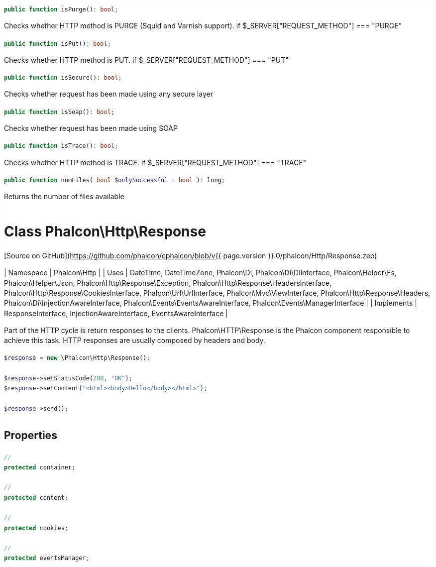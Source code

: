 
```php
public function isPurge(): bool;
```
Checks whether HTTP method is PURGE (Squid and Varnish support). if $_SERVER["REQUEST_METHOD"] === "PURGE"


```php
public function isPut(): bool;
```
Checks whether HTTP method is PUT. if $_SERVER["REQUEST_METHOD"] === "PUT"


```php
public function isSecure(): bool;
```
Checks whether request has been made using any secure layer


```php
public function isSoap(): bool;
```
Checks whether request has been made using SOAP


```php
public function isTrace(): bool;
```
Checks whether HTTP method is TRACE. if $_SERVER["REQUEST_METHOD"] === "TRACE"


```php
public function numFiles( bool $onlySuccessful = bool ): long;
```
Returns the number of files available




<h1 id="http-response">Class Phalcon\Http\Response</h1>

[Source on GitHub](https://github.com/phalcon/cphalcon/blob/v{{ page.version }}.0/phalcon/Http/Response.zep)

| Namespace  | Phalcon\Http | | Uses       | DateTime, DateTimeZone, Phalcon\Di, Phalcon\Di\DiInterface, Phalcon\Helper\Fs, Phalcon\Helper\Json, Phalcon\Http\Response\Exception, Phalcon\Http\Response\HeadersInterface, Phalcon\Http\Response\CookiesInterface, Phalcon\Url\UrlInterface, Phalcon\Mvc\ViewInterface, Phalcon\Http\Response\Headers, Phalcon\Di\InjectionAwareInterface, Phalcon\Events\EventsAwareInterface, Phalcon\Events\ManagerInterface | | Implements | ResponseInterface, InjectionAwareInterface, EventsAwareInterface |

Part of the HTTP cycle is return responses to the clients. Phalcon\HTTP\Response is the Phalcon component responsible to achieve this task. HTTP responses are usually composed by headers and body.

```php
$response = new \Phalcon\Http\Response();

$response->setStatusCode(200, "OK");
$response->setContent("<html><body>Hello</body></html>");

$response->send();
```


## Properties
```php
//
protected container;

//
protected content;

//
protected cookies;

//
protected eventsManager;

```